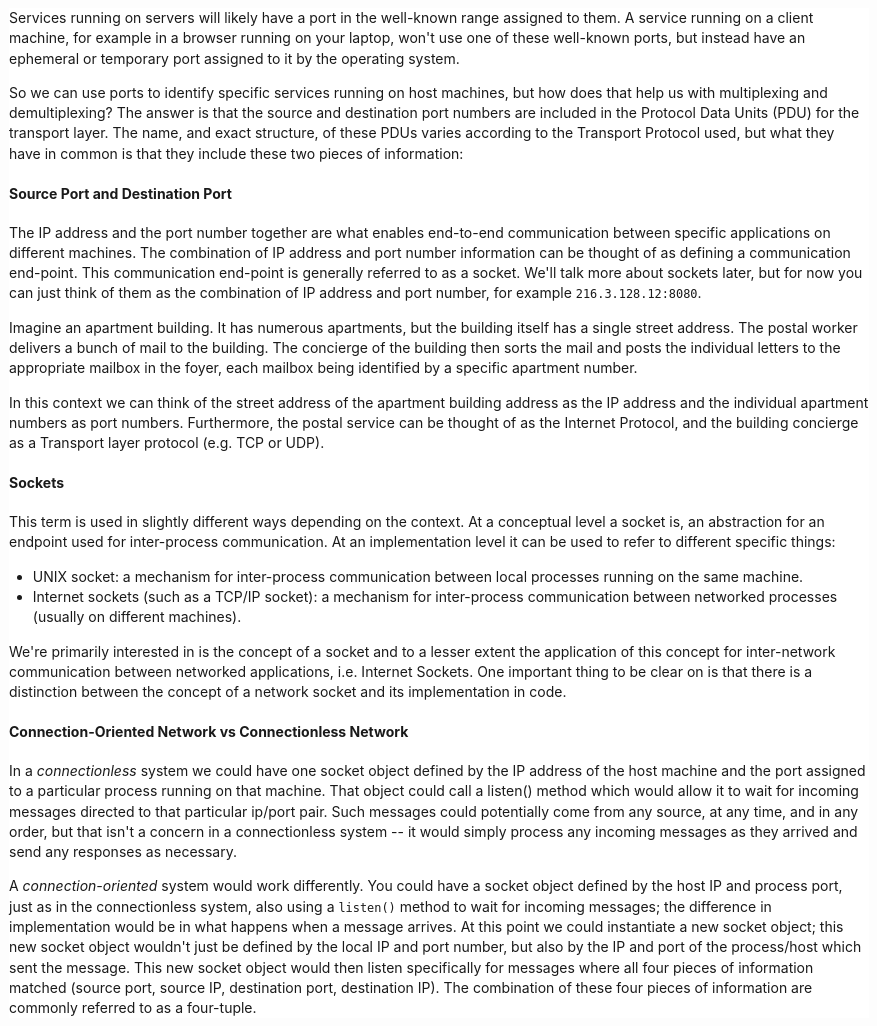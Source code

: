 Services running on servers will likely have a port in the well-known range assigned to them. A service running on a client machine, for example in a browser running on your laptop, won't use one of these well-known ports, but instead have an ephemeral or temporary port assigned to it by the operating system.

So we can use ports to identify specific services running on host machines, but how does that help us with multiplexing and demultiplexing? The answer is that the source and destination port numbers are included in the Protocol Data Units (PDU) for the transport layer. The name, and exact structure, of these PDUs varies according to the Transport Protocol used, but what they have in common is that they include these two pieces of information:

#### Source Port and Destination Port

The IP address and the port number together are what enables end-to-end communication between specific applications on different machines. The combination of IP address and port number information can be thought of as defining a communication end-point. This communication end-point is generally referred to as a socket. We'll talk more about sockets later, but for now you can just think of them as the combination of IP address and port number, for example `216.3.128.12:8080`.

Imagine an apartment building. It has numerous apartments, but the building itself has a single street address. The postal worker delivers a bunch of mail to the building. The concierge of the building then sorts the mail and posts the individual letters to the appropriate mailbox in the foyer, each mailbox being identified by a specific apartment number.

In this context we can think of the street address of the apartment building address as the IP address and the individual apartment numbers as port numbers. Furthermore, the postal service can be thought of as the Internet Protocol, and the building concierge as a Transport layer protocol (e.g. TCP or UDP).

#### Sockets

This term is used in slightly different ways depending on the context. At a conceptual level a socket is, an abstraction for an endpoint used for inter-process communication. At an implementation level it can be used to refer to different specific things:

* UNIX socket: a mechanism for inter-process communication between local processes running on the same machine.
* Internet sockets (such as a TCP/IP socket): a mechanism for inter-process communication between networked processes (usually on different machines).

We're primarily interested in is the concept of a socket and to a lesser extent the application of this concept for inter-network communication between networked applications, i.e. Internet Sockets. One important thing to be clear on is that there is a distinction between the concept of a network socket and its implementation in code.

#### Connection-Oriented Network vs Connectionless Network

In a _connectionless_ system we could have one socket object defined by the IP address of the host machine and the port assigned to a particular process running on that machine. That object could call a listen() method which would allow it to wait for incoming messages directed to that particular ip/port pair. Such messages could potentially come from any source, at any time, and in any order, but that isn't a concern in a connectionless system -- it would simply process any incoming messages as they arrived and send any responses as necessary.

A _connection-oriented_ system would work differently. You could have a socket object defined by the host IP and process port, just as in the connectionless system, also using a `listen()` method to wait for incoming messages; the difference in implementation would be in what happens when a message arrives. At this point we could instantiate a new socket object; this new socket object wouldn't just be defined by the local IP and port number, but also by the IP and port of the process/host which sent the message. This new socket object would then listen specifically for messages where all four pieces of information matched (source port, source IP, destination port, destination IP). The combination of these four pieces of information are commonly referred to as a four-tuple.
